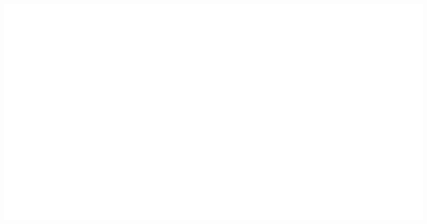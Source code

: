 <div class="col medium-5 small-12 large-6" id="col-1877128112">

<div class="col-inner">

<div class="banner has-hover" id="banner-839583520">

<div class="banner-inner fill">

<div class="banner-bg fill">

<div class="bg fill bg-fill"></div>
</div>

<div class="banner-layers container">

<div class="fill banner-link"></div>

<div class="text-box banner-layer x50 md-x50 lg-x50 y50 md-y50 lg-y50 res-text" id="text-box-1469846380">

<div class="text-box-content text dark">

<div class="text-inner text-center">
</div>
</div>
<style>
#text-box-1469846380 {
  width: 60%;
}
#text-box-1469846380 .text-box-content {
  font-size: 100%;
}
</style>
</div>
</div>
</div>
<style>
#banner-839583520 {
  padding-top: 219px;
}
#banner-839583520 .bg.bg-loaded {
  background-image: url(https://xmpro.com/wp-content/uploads/2024/01/Water-And-Utilities-Pump-Health-Monitoring-1024x683.jpg);
}
#banner-839583520 .bg {
  background-position: 100% 36%;
}
@media (min-width:550px) {
  #banner-839583520 {
    padding-top: 524px;
  }
}
@media (min-width:850px) {
  #banner-839583520 {
    padding-top: 445px;
  }
}
</style>
</div>
</div>
</div>
</div>
